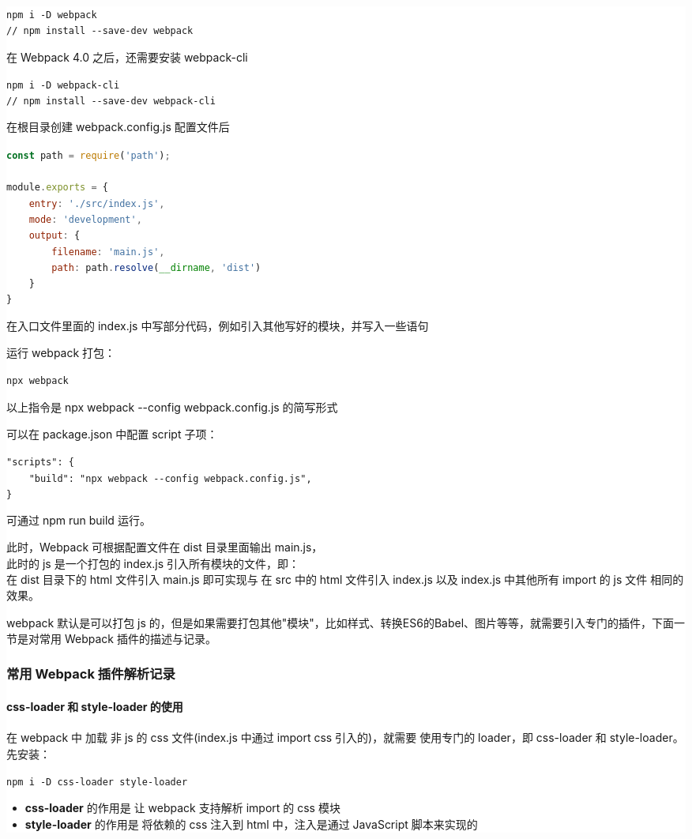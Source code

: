 ```
npm i -D webpack  
// npm install --save-dev webpack
```  

在 Webpack 4.0 之后，还需要安装 webpack-cli  

```
npm i -D webpack-cli  
// npm install --save-dev webpack-cli
```  

在根目录创建 webpack.config.js 配置文件后  
```javascript
const path = require('path');

module.exports = {
    entry: './src/index.js',
    mode: 'development',
    output: {
        filename: 'main.js',
        path: path.resolve(__dirname, 'dist')
    }
}
```  
在入口文件里面的 index.js 中写部分代码，例如引入其他写好的模块，并写入一些语句  

运行 webpack 打包：  
```
npx webpack
```
以上指令是 npx webpack --config webpack.config.js 的简写形式  

可以在 package.json 中配置 script 子项：  
```
"scripts": {
	"build": "npx webpack --config webpack.config.js",
}
```
可通过 npm run build 运行。

此时，Webpack 可根据配置文件在 dist 目录里面输出 main.js，  
此时的 js 是一个打包的 index.js 引入所有模块的文件，即：  
在 dist 目录下的 html 文件引入 main.js 即可实现与 在 src 中的 html 文件引入 index.js 以及 index.js 中其他所有 import 的 js 文件 相同的效果。  

webpack 默认是可以打包 js 的，但是如果需要打包其他"模块"，比如样式、转换ES6的Babel、图片等等，就需要引入专门的插件，下面一节是对常用 Webpack 插件的描述与记录。  


### 常用 Webpack 插件解析记录  
#### css-loader 和 style-loader 的使用  
在 webpack 中 加载 非 js 的 css 文件(index.js 中通过 import css 引入的)，就需要 使用专门的 loader，即 css-loader 和 style-loader。  
先安装：  
```
npm i -D css-loader style-loader
```  
- **css-loader** 的作用是 让 webpack 支持解析 import 的 css 模块  
- **style-loader** 的作用是 将依赖的 css 注入到 html 中，注入是通过 JavaScript 脚本来实现的  
